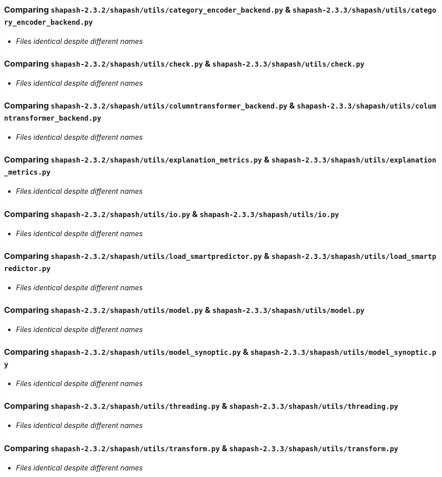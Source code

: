 ### Comparing `shapash-2.3.2/shapash/utils/category_encoder_backend.py` & `shapash-2.3.3/shapash/utils/category_encoder_backend.py`

 * *Files identical despite different names*

### Comparing `shapash-2.3.2/shapash/utils/check.py` & `shapash-2.3.3/shapash/utils/check.py`

 * *Files identical despite different names*

### Comparing `shapash-2.3.2/shapash/utils/columntransformer_backend.py` & `shapash-2.3.3/shapash/utils/columntransformer_backend.py`

 * *Files identical despite different names*

### Comparing `shapash-2.3.2/shapash/utils/explanation_metrics.py` & `shapash-2.3.3/shapash/utils/explanation_metrics.py`

 * *Files identical despite different names*

### Comparing `shapash-2.3.2/shapash/utils/io.py` & `shapash-2.3.3/shapash/utils/io.py`

 * *Files identical despite different names*

### Comparing `shapash-2.3.2/shapash/utils/load_smartpredictor.py` & `shapash-2.3.3/shapash/utils/load_smartpredictor.py`

 * *Files identical despite different names*

### Comparing `shapash-2.3.2/shapash/utils/model.py` & `shapash-2.3.3/shapash/utils/model.py`

 * *Files identical despite different names*

### Comparing `shapash-2.3.2/shapash/utils/model_synoptic.py` & `shapash-2.3.3/shapash/utils/model_synoptic.py`

 * *Files identical despite different names*

### Comparing `shapash-2.3.2/shapash/utils/threading.py` & `shapash-2.3.3/shapash/utils/threading.py`

 * *Files identical despite different names*

### Comparing `shapash-2.3.2/shapash/utils/transform.py` & `shapash-2.3.3/shapash/utils/transform.py`

 * *Files identical despite different names*
